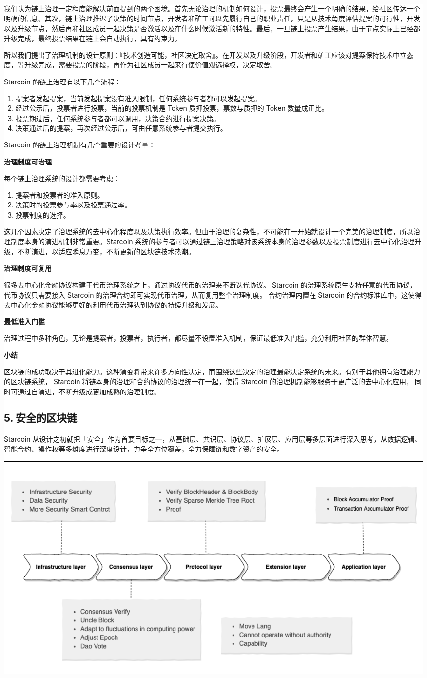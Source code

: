 我们认为链上治理一定程度能解决前面提到的两个困境。首先无论治理的机制如何设计，投票最终会产生一个明确的结果，给社区传达一个明确的信息。其次，链上治理推迟了决策的时间节点，开发者和矿工可以先履行自己的职业责任，只是从技术角度评估提案的可行性，开发以及升级节点，然后再和社区成员一起决策是否激活以及在什么时候激活新的特性。最后，一旦链上投票产生结果，由于节点实际上已经都升级完成，最终投票结果在链上会自动执行，具有约束力。

所以我们提出了治理机制的设计原则：『技术创造可能，社区决定取舍』。在开发以及升级阶段，开发者和矿工应该对提案保持技术中立态度，等升级完成，需要投票的阶段，再作为社区成员一起来行使价值观选择权，决定取舍。

Starcoin 的链上治理有以下几个流程：

1. 提案者发起提案，当前发起提案没有准入限制，任何系统参与者都可以发起提案。
2. 经过公示后，投票者进行投票，当前的投票机制是 Token 质押投票，票数与质押的 Token 数量成正比。
3. 投票期过后，任何系统参与者都可以调用，决策合约进行提案决策。
4. 决策通过后的提案，再次经过公示后，可由任意系统参与者提交执行。

Starcoin 的链上治理机制有几个重要的设计考量：

**治理制度可治理**

每个链上治理系统的设计都需要考虑：

1. 提案者和投票者的准入原则。
2. 决策时的投票参与率以及投票通过率。
3. 投票制度的选择。

这几个因素决定了治理系统的去中心化程度以及决策执行效率。但由于治理的复杂性，不可能在一开始就设计一个完美的治理制度，所以治理制度本身的演进机制非常重要。Starcoin 系统的参与者可以通过链上治理策略对该系统本身的治理参数以及投票制度进行去中心化治理升级，不断演进，以适应瞬息万变，不断更新的区块链技术热潮。

**治理制度可复用**

很多去中心化金融协议构建于代币治理系统之上，通过协议代币的治理来不断迭代协议。 Starcoin 的治理系统原生支持任意的代币协议，代币协议只需要接入 Starcoin 的治理合约即可实现代币治理，从而复用整个治理制度。 合约治理内置在 Starcoin 的合约标准库中，这使得去中心化金融协议能够更好的利用代币治理达到协议的持续升级和发展。

**最低准入门槛**

治理过程中多种角色，无论是提案者，投票者，执行者，都尽量不设置准入机制，保证最低准入门槛，充分利用社区的群体智慧。

**小结**

区块链的成功取决于其进化能力。这种演变将带来许多方向性决定，而围绕这些决定的治理最能决定系统的未来。有别于其他拥有治理能力的区块链系统， Starcoin 将链本身的治理和合约协议的治理统一在一起，使得 Starcoin 的治理机制能够服务于更广泛的去中心化应用， 同时可通过自演进，不断升级成更加成熟的治理制度。


## 5. 安全的区块链


Starcoin 从设计之初就把「安全」作为首要目标之一，从基础层、共识层、协议层、扩展层、应用层等多层面进行深入思考，从数据逻辑、智能合约、操作权等多维度进行深度设计，力争全方位覆盖，全力保障链和数字资产的安全。

![security](images/security.png)